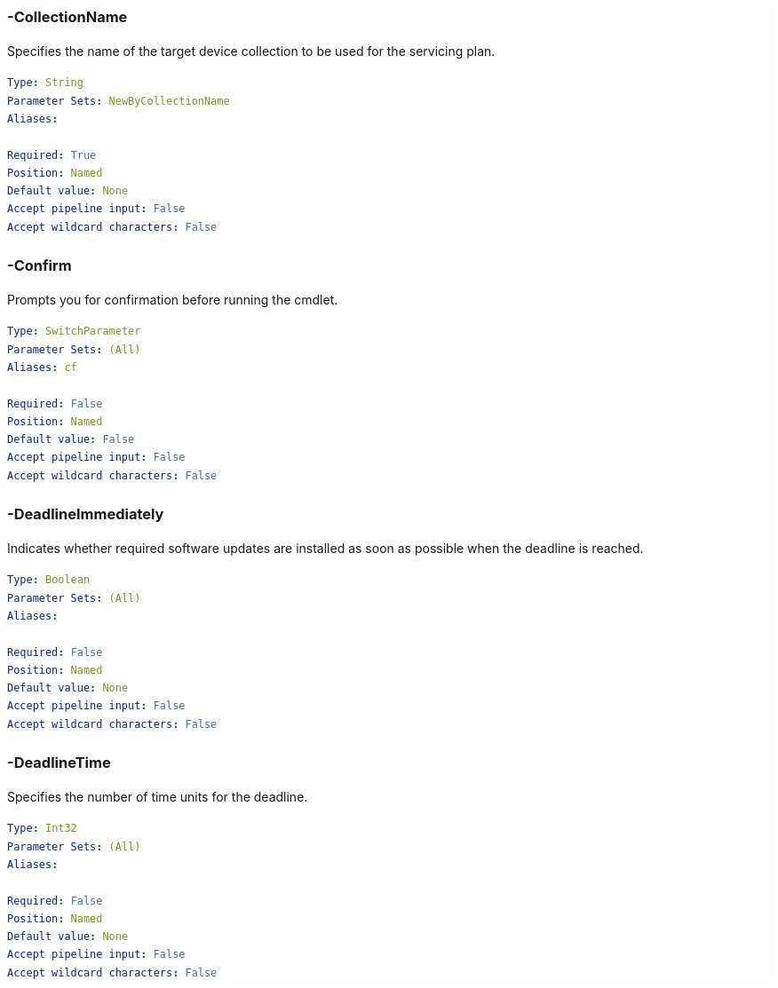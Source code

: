 ### -CollectionName
Specifies the name of the target device collection to be used for the servicing plan.

```yaml
Type: String
Parameter Sets: NewByCollectionName
Aliases: 

Required: True
Position: Named
Default value: None
Accept pipeline input: False
Accept wildcard characters: False
```

### -Confirm
Prompts you for confirmation before running the cmdlet.

```yaml
Type: SwitchParameter
Parameter Sets: (All)
Aliases: cf

Required: False
Position: Named
Default value: False
Accept pipeline input: False
Accept wildcard characters: False
```

### -DeadlineImmediately
Indicates whether required software updates are installed as soon as possible when the deadline is reached.

```yaml
Type: Boolean
Parameter Sets: (All)
Aliases: 

Required: False
Position: Named
Default value: None
Accept pipeline input: False
Accept wildcard characters: False
```

### -DeadlineTime
Specifies the number of time units for the deadline.

```yaml
Type: Int32
Parameter Sets: (All)
Aliases: 

Required: False
Position: Named
Default value: None
Accept pipeline input: False
Accept wildcard characters: False
```
